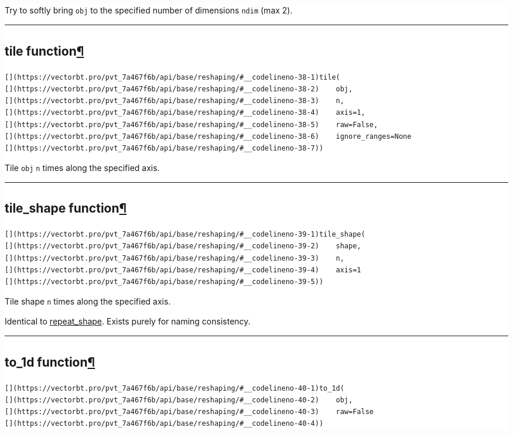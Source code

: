 
Try to softly bring `obj` to the specified number of dimensions `ndim` (max 2).

* * *

## tile function[](https://github.com/polakowo/vectorbt.pro/blob/6e344a8230eaf718593f4570378486ee1d4178f6/vectorbtpro/base/reshaping.py#L306-L332 "Jump to source")[¶](https://vectorbt.pro/pvt_7a467f6b/api/base/reshaping/#vectorbtpro.base.reshaping.tile "Permanent link")
    
    
    [](https://vectorbt.pro/pvt_7a467f6b/api/base/reshaping/#__codelineno-38-1)tile(
    [](https://vectorbt.pro/pvt_7a467f6b/api/base/reshaping/#__codelineno-38-2)    obj,
    [](https://vectorbt.pro/pvt_7a467f6b/api/base/reshaping/#__codelineno-38-3)    n,
    [](https://vectorbt.pro/pvt_7a467f6b/api/base/reshaping/#__codelineno-38-4)    axis=1,
    [](https://vectorbt.pro/pvt_7a467f6b/api/base/reshaping/#__codelineno-38-5)    raw=False,
    [](https://vectorbt.pro/pvt_7a467f6b/api/base/reshaping/#__codelineno-38-6)    ignore_ranges=None
    [](https://vectorbt.pro/pvt_7a467f6b/api/base/reshaping/#__codelineno-38-7))
    

Tile `obj` `n` times along the specified axis.

* * *

## tile_shape function[](https://github.com/polakowo/vectorbt.pro/blob/6e344a8230eaf718593f4570378486ee1d4178f6/vectorbtpro/base/reshaping.py#L100-L104 "Jump to source")[¶](https://vectorbt.pro/pvt_7a467f6b/api/base/reshaping/#vectorbtpro.base.reshaping.tile_shape "Permanent link")
    
    
    [](https://vectorbt.pro/pvt_7a467f6b/api/base/reshaping/#__codelineno-39-1)tile_shape(
    [](https://vectorbt.pro/pvt_7a467f6b/api/base/reshaping/#__codelineno-39-2)    shape,
    [](https://vectorbt.pro/pvt_7a467f6b/api/base/reshaping/#__codelineno-39-3)    n,
    [](https://vectorbt.pro/pvt_7a467f6b/api/base/reshaping/#__codelineno-39-4)    axis=1
    [](https://vectorbt.pro/pvt_7a467f6b/api/base/reshaping/#__codelineno-39-5))
    

Tile shape `n` times along the specified axis.

Identical to [repeat_shape](https://vectorbt.pro/pvt_7a467f6b/api/base/reshaping/#vectorbtpro.base.reshaping.repeat_shape "vectorbtpro.base.reshaping.repeat_shape"). Exists purely for naming consistency.

* * *

## to_1d function[](https://github.com/polakowo/vectorbt.pro/blob/6e344a8230eaf718593f4570378486ee1d4178f6/vectorbtpro/base/reshaping.py#L186-L201 "Jump to source")[¶](https://vectorbt.pro/pvt_7a467f6b/api/base/reshaping/#vectorbtpro.base.reshaping.to_1d "Permanent link")
    
    
    [](https://vectorbt.pro/pvt_7a467f6b/api/base/reshaping/#__codelineno-40-1)to_1d(
    [](https://vectorbt.pro/pvt_7a467f6b/api/base/reshaping/#__codelineno-40-2)    obj,
    [](https://vectorbt.pro/pvt_7a467f6b/api/base/reshaping/#__codelineno-40-3)    raw=False
    [](https://vectorbt.pro/pvt_7a467f6b/api/base/reshaping/#__codelineno-40-4))
    